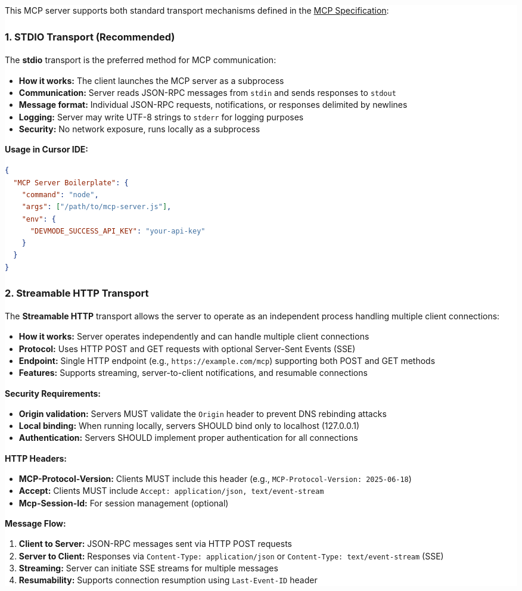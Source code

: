 This MCP server supports both standard transport mechanisms defined in the [MCP Specification](https://modelcontextprotocol.io/specification/2025-06-18/basic/transports):

### 1. STDIO Transport (Recommended)

The **stdio** transport is the preferred method for MCP communication:

- **How it works:** The client launches the MCP server as a subprocess
- **Communication:** Server reads JSON-RPC messages from `stdin` and sends responses to `stdout`
- **Message format:** Individual JSON-RPC requests, notifications, or responses delimited by newlines
- **Logging:** Server may write UTF-8 strings to `stderr` for logging purposes
- **Security:** No network exposure, runs locally as a subprocess

**Usage in Cursor IDE:**

```json
{
  "MCP Server Boilerplate": {
    "command": "node",
    "args": ["/path/to/mcp-server.js"],
    "env": {
      "DEVMODE_SUCCESS_API_KEY": "your-api-key"
    }
  }
}
```

### 2. Streamable HTTP Transport

The **Streamable HTTP** transport allows the server to operate as an independent process handling multiple client connections:

- **How it works:** Server operates independently and can handle multiple client connections
- **Protocol:** Uses HTTP POST and GET requests with optional Server-Sent Events (SSE)
- **Endpoint:** Single HTTP endpoint (e.g., `https://example.com/mcp`) supporting both POST and GET methods
- **Features:** Supports streaming, server-to-client notifications, and resumable connections

**Security Requirements:**

- **Origin validation:** Servers MUST validate the `Origin` header to prevent DNS rebinding attacks
- **Local binding:** When running locally, servers SHOULD bind only to localhost (127.0.0.1)
- **Authentication:** Servers SHOULD implement proper authentication for all connections

**HTTP Headers:**

- **MCP-Protocol-Version:** Clients MUST include this header (e.g., `MCP-Protocol-Version: 2025-06-18`)
- **Accept:** Clients MUST include `Accept: application/json, text/event-stream`
- **Mcp-Session-Id:** For session management (optional)

**Message Flow:**

1. **Client to Server:** JSON-RPC messages sent via HTTP POST requests
2. **Server to Client:** Responses via `Content-Type: application/json` or `Content-Type: text/event-stream` (SSE)
3. **Streaming:** Server can initiate SSE streams for multiple messages
4. **Resumability:** Supports connection resumption using `Last-Event-ID` header
